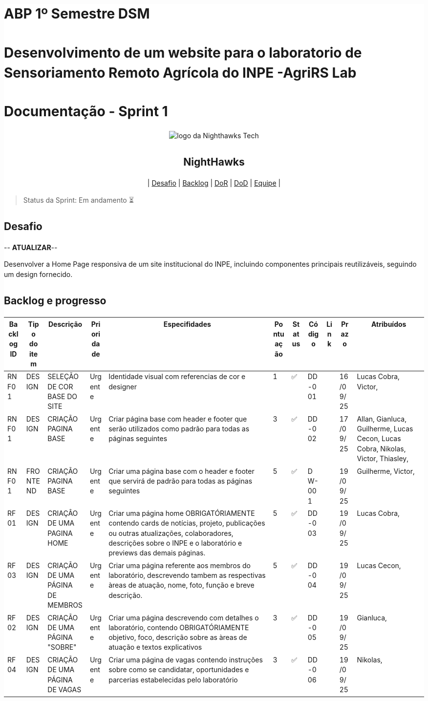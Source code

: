 # ABP 1º Semestre DSM

# Desenvolvimento de um website para o laboratorio de Sensoriamento Remoto Agrícola do INPE -AgriRS Lab 

# Documentação - Sprint 1

<p align="center">
      <img src="../../img/nhdevlogo.png" alt="logo da Nighthawks Tech" width="200">
      <h2 align="center"> NightHawks</h2>
</p>

<p align="center">
  | <a href ="#desafio"> Desafio</a>  |
  <a href ="#us"> Backlog</a>  |   
  <a href ="#dor">DoR</a>  |
  <a href ="#dod">DoD</a>  |
  <a href ="#equipe"> Equipe</a> |
</p>

> Status da Sprint: Em andamento ⏳


##  Desafio <a id="desafio"></a>
-- **ATUALIZAR**--

Desenvolver a Home Page responsiva de um site institucional do INPE, incluindo componentes principais reutilizáveis, seguindo um design fornecido.

##  Backlog e progresso <a id="us"></a>

| Backlog ID | Tipo do item | Descrição                                             | Prioridade | Especifidades                                                                                                                                                                                                                                                                                                    | Pontuação | Status    | Código | Link | Prazo    | Atribuídos                                                                        |
|------------|--------------|-------------------------------------------------------|------------|------------------------------------------------------------------------------------------------------------------------------------------------------------------------------------------------------------------------------------------------------------------------------------------------------------------|-----------|-----------|--------|------|----------|-----------------------------------------------------------------------------------|
| RNF01      | DESIGN       | SELEÇÃO DE COR BASE DO SITE                           | Urgente    | Identidade visual com referencias de cor e designer                                                                                                                                                                                                                                                              | 1         | ✅         | DD-001 |      | 16/09/25 | Lucas Cobra, Victor,                                                              |
| RNF01      | DESIGN       | CRIAÇÃO PAGINA BASE                                   | Urgente    | Criar página base com header e footer que serão utilizados como padrão para todas as páginas seguintes                                                                                                                                                                                                           | 3         | ✅         | DD-002 |      | 17/09/25 | Allan, Gianluca, Guilherme, Lucas Cecon, Lucas Cobra, Nikolas, Victor, Thiasley,  |
| RNF01      | FRONTEND     | CRIAÇÃO PAGINA BASE                                   | Urgente    | Criar uma página base com o header e footer que servirá de padrão para todas as páginas seguintes                                                                                                                                                                                                                | 5         | ✅         | DW-001 |      | 19/09/25 | Guilherme, Victor,                                                                |
| RF01       | DESIGN       | CRIAÇÂO DE UMA PAGINA HOME                            | Urgente    | Criar uma página home OBRIGATÓRIAMENTE contendo cards de notícias, projeto, publicações ou outras atualizações, colaboradores, descrições sobre o INPE e o laboratório e previews das demais páginas.                                                                                                            | 5         | ✅         | DD-003 |      | 19/09/25 | Lucas Cobra,                                                                      |
| RF03       | DESIGN       | CRIAÇÃO DE UMA PÁGINA DE MEMBROS                      | Urgente    | Criar uma página referente aos membros do laboratório, descrevendo tambem as respectivas àreas de atuação, nome, foto, função e breve descrição.                                                                                                                                                                 | 5         | ✅         | DD-004 |      | 19/09/25 | Lucas Cecon,                                                                      |
| RF02       | DESIGN       | CRIAÇÃO DE UMA PÁGINA "SOBRE"                         | Urgente    | Criar uma página descrevendo com detalhes o laboratório, contendo OBRIGATÓRIAMENTE objetivo, foco, descrição sobre as àreas de atuação e textos explicativos                                                                                                                                                     | 3         | ✅         | DD-005 |      | 19/09/25 | Gianluca,                                                                         |
| RF04       | DESIGN       | CRIAÇÃO DE UMA PÁGINA DE VAGAS                        | Urgente    | Criar uma página de vagas contendo instruções sobre como se candidatar, oportunidades e parcerias estabelecidas pelo laboratório                                                                                                                                                                                 | 3         | ✅         | DD-006 |      | 19/09/25 | Nikolas,                                                                          |